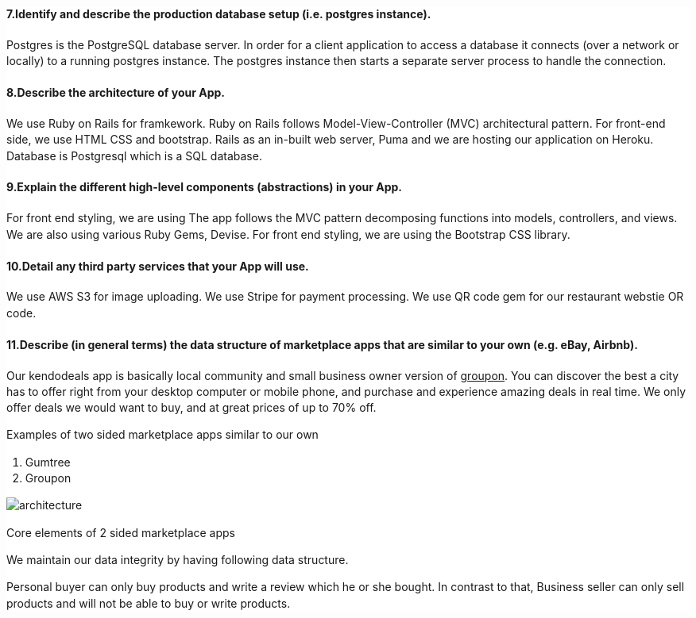
#### 7.Identify and describe the production database setup (i.e. postgres instance).

Postgres is the PostgreSQL database server. In order for a client application to access a database it connects (over a network or locally) to a running postgres instance. The postgres instance then starts a separate server process to handle the connection.


#### 8.Describe the architecture of your App.

We use Ruby on Rails for framkework.
Ruby on Rails follows Model-View-Controller (MVC) architectural pattern.
For front-end side, we use HTML CSS and bootstrap.
Rails as an in-built web server, Puma and we are hosting our application on Heroku.
Database is Postgresql which is a SQL database.



#### 9.Explain the different high-level components (abstractions) in your App.

For front end styling, we are using
The app follows the MVC pattern decomposing functions into models, controllers, and views.
We are also using various Ruby Gems, Devise.
For front end styling, we are using the Bootstrap CSS library.


#### 10.Detail any third party services that your App will use.

We use AWS S3 for image uploading.
We use Stripe for payment processing.
We use QR code gem for our restaurant webstie OR code.


#### 11.Describe (in general terms) the data structure of marketplace apps that are similar to your own (e.g. eBay, Airbnb).

Our kendodeals app is basically local community and small business owner version of [groupon](https://www.groupon.com.au/). You can discover the best a city has to offer right from your desktop computer or mobile phone, and purchase and experience amazing deals in real time. We only offer deals we would want to buy, and at great prices of up to 70% off.

Examples of two sided marketplace apps similar to our own

1. Gumtree
2. Groupon

![architecture](https://i.imgur.com/rkE4nqI.png)

Core elements of 2 sided marketplace apps

We maintain our data integrity by having following data structure.

Personal buyer can only buy products and write a review which he or she bought.
In contrast to that, Business seller can only sell products and will not be able to buy or write products.
